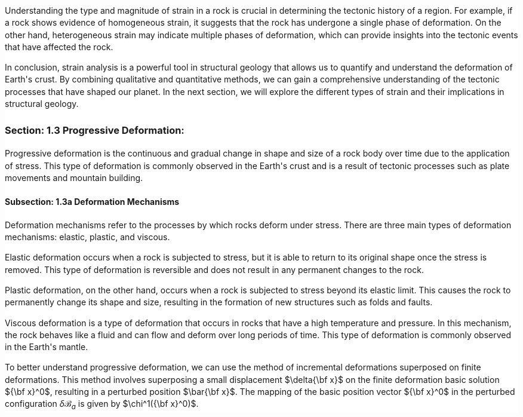 

Understanding the type and magnitude of strain in a rock is crucial in determining the tectonic history of a region. For example, if a rock shows evidence of homogeneous strain, it suggests that the rock has undergone a single phase of deformation. On the other hand, heterogeneous strain may indicate multiple phases of deformation, which can provide insights into the tectonic events that have affected the rock.



In conclusion, strain analysis is a powerful tool in structural geology that allows us to quantify and understand the deformation of Earth's crust. By combining qualitative and quantitative methods, we can gain a comprehensive understanding of the tectonic processes that have shaped our planet. In the next section, we will explore the different types of strain and their implications in structural geology.





### Section: 1.3 Progressive Deformation:



Progressive deformation is the continuous and gradual change in shape and size of a rock body over time due to the application of stress. This type of deformation is commonly observed in the Earth's crust and is a result of tectonic processes such as plate movements and mountain building.



#### Subsection: 1.3a Deformation Mechanisms



Deformation mechanisms refer to the processes by which rocks deform under stress. There are three main types of deformation mechanisms: elastic, plastic, and viscous.



Elastic deformation occurs when a rock is subjected to stress, but it is able to return to its original shape once the stress is removed. This type of deformation is reversible and does not result in any permanent changes to the rock.



Plastic deformation, on the other hand, occurs when a rock is subjected to stress beyond its elastic limit. This causes the rock to permanently change its shape and size, resulting in the formation of new structures such as folds and faults.



Viscous deformation is a type of deformation that occurs in rocks that have a high temperature and pressure. In this mechanism, the rock behaves like a fluid and can flow and deform over long periods of time. This type of deformation is commonly observed in the Earth's mantle.



To better understand progressive deformation, we can use the method of incremental deformations superposed on finite deformations. This method involves superposing a small displacement $\delta{\bf x}$ on the finite deformation basic solution ${\bf x}^0$, resulting in a perturbed position $\bar{\bf x}$. The mapping of the basic position vector ${\bf x}^0$ in the perturbed configuration $\delta\mathcal{B}_a$ is given by $\chi^1({\bf x}^0)$.


